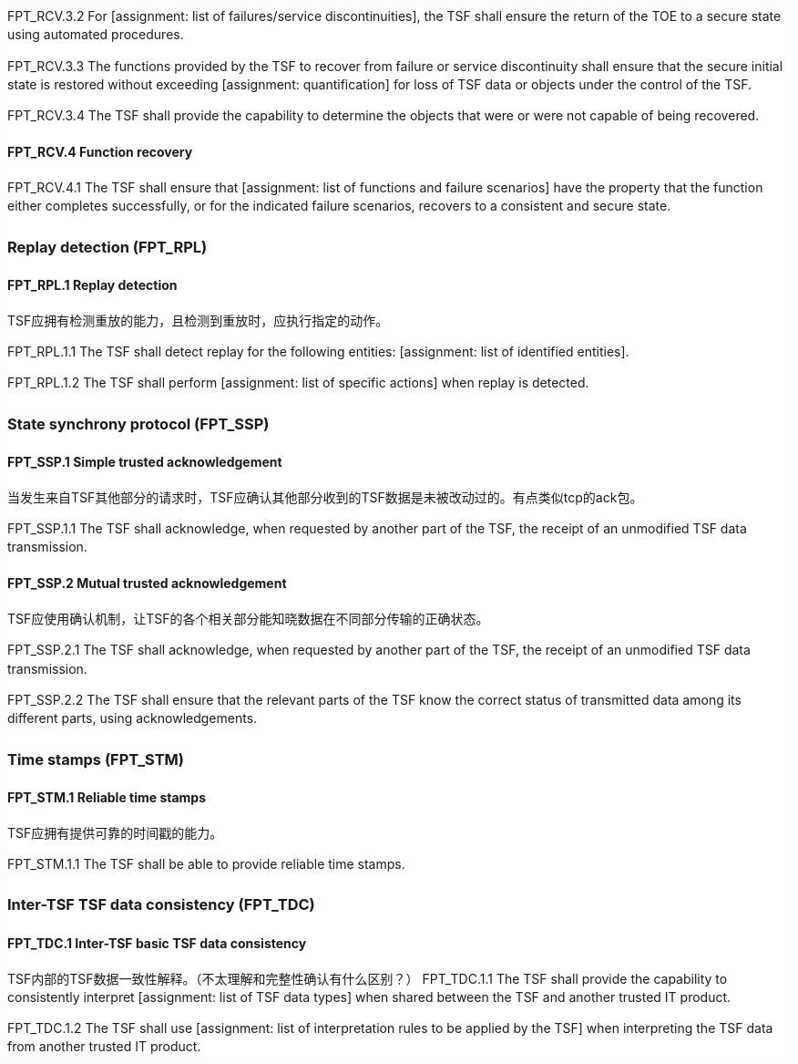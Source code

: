FPT_RCV.3.2 For [assignment: list of failures/service discontinuities], the TSF shall ensure the return of the TOE to a secure state using automated procedures. 

FPT_RCV.3.3 The  functions  provided  by  the  TSF  to  recover  from  failure  or  service discontinuity shall ensure that the secure initial state is restored without exceeding  [assignment:  quantification]  for  loss  of  TSF  data  or  objects under the control of the TSF. 

FPT_RCV.3.4 The TSF shall provide the capability to determine the objects that were or were not capable of being recovered. 

#### FPT_RCV.4  Function recovery 
FPT_RCV.4.1 The  TSF  shall  ensure  that  [assignment:  list  of  functions  and  failure scenarios] have the property that the function either completes successfully, or for the indicated failure scenarios, recovers to a consistent and secure state.

### Replay detection (FPT_RPL)
#### FPT_RPL.1 Replay detection 
TSF应拥有检测重放的能力，且检测到重放时，应执行指定的动作。

FPT_RPL.1.1 The TSF shall detect replay for the following entities: [assignment: list of identified entities].  

FPT_RPL.1.2 The TSF shall perform [assignment:  list of specific actions] when replay is detected.

### State synchrony protocol (FPT_SSP) 
#### FPT_SSP.1 Simple trusted acknowledgement 
当发生来自TSF其他部分的请求时，TSF应确认其他部分收到的TSF数据是未被改动过的。有点类似tcp的ack包。

FPT_SSP.1.1 The TSF shall acknowledge, when requested by another part of the TSF, the receipt of an unmodified TSF data transmission. 

#### FPT_SSP.2 Mutual trusted acknowledgement 
TSF应使用确认机制，让TSF的各个相关部分能知晓数据在不同部分传输的正确状态。

FPT_SSP.2.1 The TSF shall acknowledge, when requested by another part of the TSF, the receipt of an unmodified TSF data transmission. 

FPT_SSP.2.2 The  TSF  shall  ensure  that  the  relevant  parts  of  the  TSF  know  the correct status of transmitted data among its different parts, using acknowledgements. 

### Time stamps (FPT_STM)
#### FPT_STM.1  Reliable time stamps 
TSF应拥有提供可靠的时间戳的能力。

FPT_STM.1.1 The TSF shall be able to provide reliable time stamps. 

### Inter-TSF TSF data consistency (FPT_TDC)
#### FPT_TDC.1 Inter-TSF basic TSF data consistency 
TSF内部的TSF数据一致性解释。（不太理解和完整性确认有什么区别？）
FPT_TDC.1.1 The TSF shall provide the capability to consistently interpret [assignment:  list  of  TSF  data  types]  when  shared  between  the  TSF  and another trusted IT product.  

FPT_TDC.1.2 The TSF shall use [assignment: list of interpretation rules to be applied by the  TSF]  when  interpreting  the  TSF  data  from  another  trusted  IT product.
